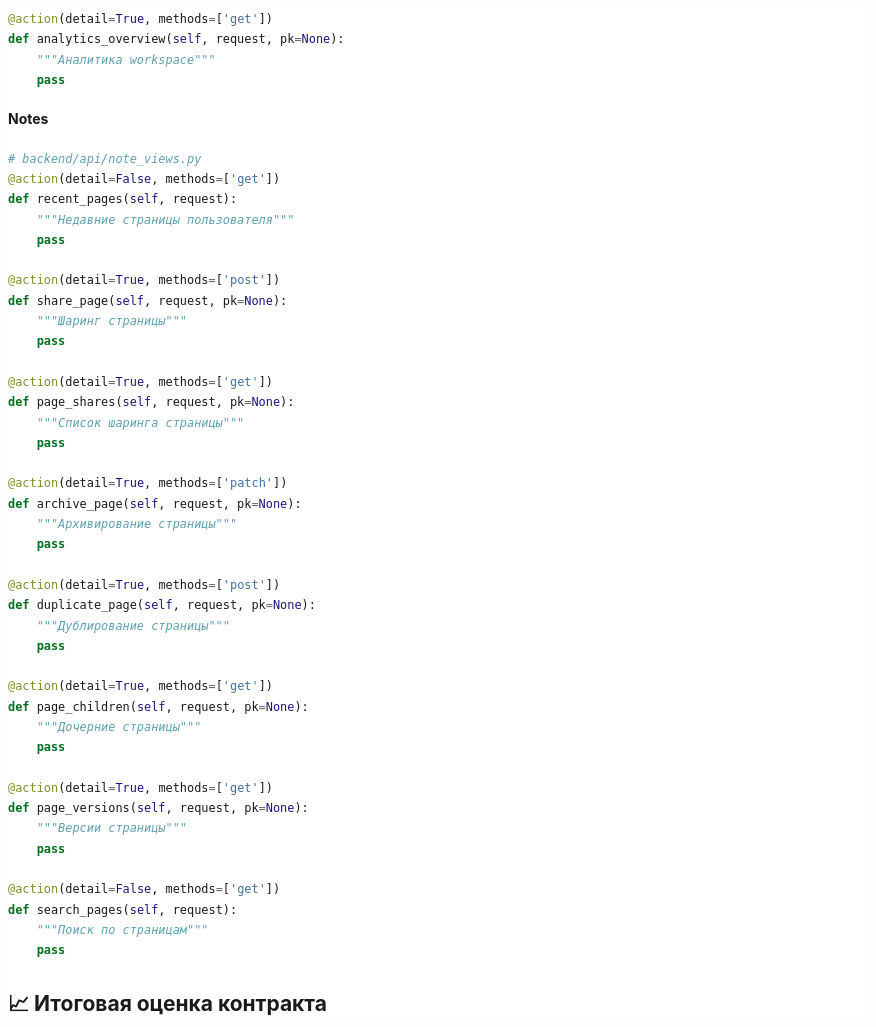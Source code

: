```python
@action(detail=True, methods=['get'])
def analytics_overview(self, request, pk=None):
    """Аналитика workspace"""
    pass
```

#### Notes
```python
# backend/api/note_views.py
@action(detail=False, methods=['get'])
def recent_pages(self, request):
    """Недавние страницы пользователя"""
    pass

@action(detail=True, methods=['post'])
def share_page(self, request, pk=None):
    """Шаринг страницы"""
    pass

@action(detail=True, methods=['get'])
def page_shares(self, request, pk=None):
    """Список шаринга страницы"""
    pass

@action(detail=True, methods=['patch'])
def archive_page(self, request, pk=None):
    """Архивирование страницы"""
    pass

@action(detail=True, methods=['post'])
def duplicate_page(self, request, pk=None):
    """Дублирование страницы"""
    pass

@action(detail=True, methods=['get'])
def page_children(self, request, pk=None):
    """Дочерние страницы"""
    pass

@action(detail=True, methods=['get'])
def page_versions(self, request, pk=None):
    """Версии страницы"""
    pass

@action(detail=False, methods=['get'])
def search_pages(self, request):
    """Поиск по страницам"""
    pass
```

## 📈 Итоговая оценка контракта
